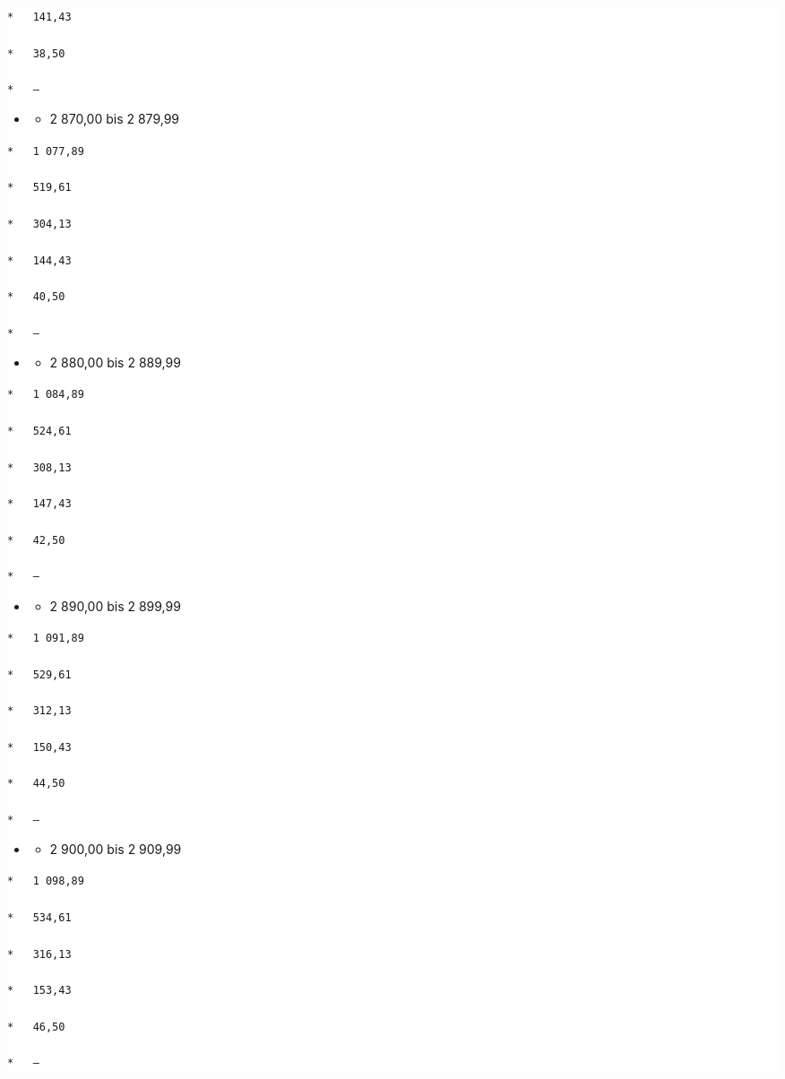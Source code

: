     *   141,43

    *   38,50

    *   –


*    *   2 870,00 bis 2 879,99

    *   1 077,89

    *   519,61

    *   304,13

    *   144,43

    *   40,50

    *   –


*    *   2 880,00 bis 2 889,99

    *   1 084,89

    *   524,61

    *   308,13

    *   147,43

    *   42,50

    *   –


*    *   2 890,00 bis 2 899,99

    *   1 091,89

    *   529,61

    *   312,13

    *   150,43

    *   44,50

    *   –


*    *   2 900,00 bis 2 909,99

    *   1 098,89

    *   534,61

    *   316,13

    *   153,43

    *   46,50

    *   –

